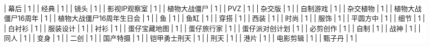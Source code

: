 | 幕后 | 1 |
| 经典 | 1 |
| 镜头 | 1 |
| 影视IP观察室 | 1 |
| 植物大战僵尸 | 1 |
| PVZ | 1 |
| 杂交版 | 1 |
| 自制游戏 | 1 |
| 杂交植物 | 1 |
| 植物大战僵尸16周年 | 1 |
| 植物大战僵尸16周年生日会 | 1 |
| 鱼 | 1 |
| 鱼缸 | 1 |
| 穿搭 | 1 |
| 西装 | 1 |
| 时尚 | 1 |
| 服饰 | 1 |
| 平圆方中 | 1 |
| 细节 | 1 |
| 白衬衫 | 1 |
| 服装设计 | 1 |
| 衬衫 | 1 |
| 蛋仔宝藏地图 | 1 |
| 蛋仔旅行家 | 1 |
| 蛋仔派对创计划 | 1 |
| 必剪创作 | 1 |
| 自制 | 1 |
| 战神 | 1 |
| 同人 | 1 |
| 变身 | 1 |
| 二创 | 1 |
| 国产特摄 | 1 |
| 铠甲勇士刑天 | 1 |
| 刑天 | 1 |
| 港片 | 1 |
| 电影剪辑 | 1 |
| 甄子丹 | 1 |